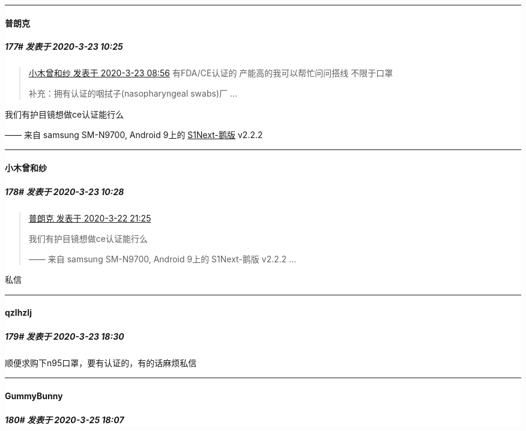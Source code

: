 



*****

####  普朗克  
##### 177#       发表于 2020-3-23 10:25



<blockquote><a href="httphttps://bbs.saraba1st.com/2b/forum.php?mod=redirect&amp;goto=findpost&amp;pid=46840601&amp;ptid=1920044" target="_blank">小木曾和纱 发表于 2020-3-23 08:56</a>
有FDA/CE认证的 产能高的我可以帮忙问问搭线 不限于口罩

补充：拥有认证的咽拭子(nasopharyngeal swabs)厂 ...</blockquote>
我们有护目镜想做ce认证能行么

—— 来自 samsung SM-N9700, Android 9上的 [S1Next-鹅版](https://github.com/ykrank/S1-Next/releases) v2.2.2







*****

####  小木曾和纱  
##### 178#       发表于 2020-3-23 10:28



<blockquote><a href="httphttps://bbs.saraba1st.com/2b/forum.php?mod=redirect&amp;goto=findpost&amp;pid=46841624&amp;ptid=1920044" target="_blank">普朗克 发表于 2020-3-22 21:25</a>

我们有护目镜想做ce认证能行么


—— 来自 samsung SM-N9700, Android 9上的 S1Next-鹅版 v2.2.2 ...</blockquote>
私信







*****

####  qzlhzlj  
##### 179#       发表于 2020-3-23 18:30




顺便求购下n95口罩，要有认证的，有的话麻烦私信







*****

####  GummyBunny  
##### 180#       发表于 2020-3-25 18:07
